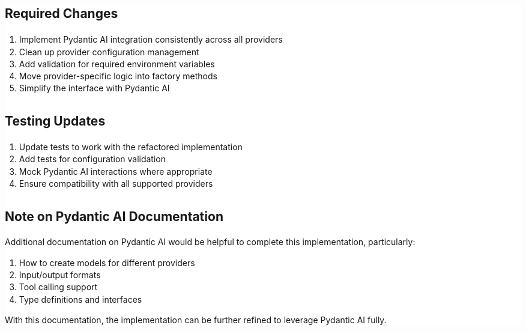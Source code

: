 ## Required Changes

1. Implement Pydantic AI integration consistently across all providers
2. Clean up provider configuration management
3. Add validation for required environment variables
4. Move provider-specific logic into factory methods
5. Simplify the interface with Pydantic AI

## Testing Updates

1. Update tests to work with the refactored implementation
2. Add tests for configuration validation
3. Mock Pydantic AI interactions where appropriate
4. Ensure compatibility with all supported providers

## Note on Pydantic AI Documentation

Additional documentation on Pydantic AI would be helpful to complete this implementation, particularly:

1. How to create models for different providers
2. Input/output formats
3. Tool calling support
4. Type definitions and interfaces

With this documentation, the implementation can be further refined to leverage Pydantic AI fully.